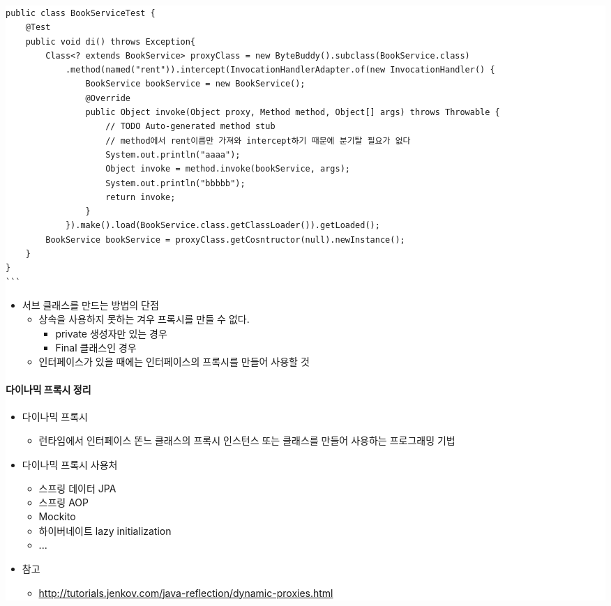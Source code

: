     public class BookServiceTest {
        @Test
        public void di() throws Exception{
            Class<? extends BookService> proxyClass = new ByteBuddy().subclass(BookService.class)
                .method(named("rent")).intercept(InvocationHandlerAdapter.of(new InvocationHandler() {
                    BookService bookService = new BookService();
                    @Override
                    public Object invoke(Object proxy, Method method, Object[] args) throws Throwable {
                        // TODO Auto-generated method stub
                        // method에서 rent이름만 가져와 intercept하기 때문에 분기탈 필요가 없다
                        System.out.println("aaaa");
                        Object invoke = method.invoke(bookService, args);
                        System.out.println("bbbbb");
                        return invoke;
                    }
                }).make().load(BookService.class.getClassLoader()).getLoaded();
            BookService bookService = proxyClass.getCosntructor(null).newInstance();
        }
    }
    ```
  
- 서브 클래스를 만드는 방법의 단점
  - 상속을 사용하지 못하는 겨우 프록시를 만들 수 없다.
    - private 생성자만 있는 경우
    - Final 클래스인 경우
  - 인터페이스가 있을 때에는 인터페이스의 프록시를 만들어 사용할 것

#### 다이나믹 프록시 정리

- 다이나믹 프록시
  - 런타임에서 인터페이스 똔느 클래스의 프록시 인스턴스 또는 클래스를 만들어 사용하는 프로그래밍 기법

- 다이나믹 프록시 사용처
  - 스프링 데이터 JPA
  - 스프링 AOP
  - Mockito
  - 하이버네이트 lazy initialization
  - ...
  
- 참고
  - http://tutorials.jenkov.com/java-reflection/dynamic-proxies.html
  
